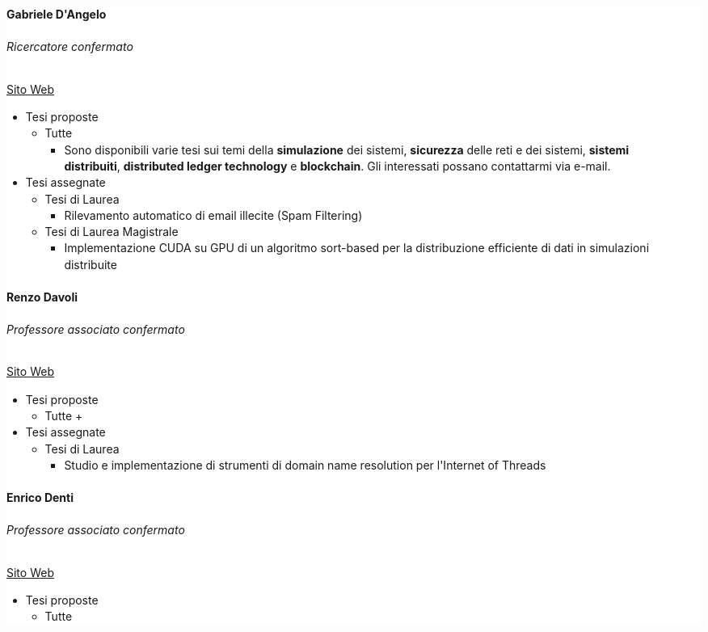 #### Gabriele D'Angelo
###### Ricercatore confermato
[Sito Web](https://www.unibo.it/sitoweb/g.dangelo)
 * Tesi proposte
   - Tutte
     + Sono disponibili varie tesi sui temi della <strong>simulazione</strong> dei sistemi, <strong>sicurezza</strong> delle reti e dei sistemi, <strong>sistemi distribuiti</strong>,&nbsp;<strong>distributed ledger technology</strong> e <strong>blockchain</strong>. Gli interessati possano contattarmi via e-mail.
 * Tesi assegnate
   - Tesi di Laurea
     + Rilevamento automatico di email illecite (Spam Filtering)
   - Tesi di Laurea Magistrale
     + Implementazione CUDA su GPU di un algoritmo sort-based per la distribuzione efficiente di dati in simulazioni distribuite

#### Renzo Davoli
###### Professore associato confermato
[Sito Web](https://www.unibo.it/sitoweb/renzo.davoli)
 * Tesi proposte
   - Tutte
     + 
 * Tesi assegnate
   - Tesi di Laurea
     + Studio e implementazione di strumenti di domain name resolution per l'Internet of Threads

#### Enrico Denti
###### Professore associato confermato
[Sito Web](https://www.unibo.it/sitoweb/enrico.denti)
 * Tesi proposte
   - Tutte